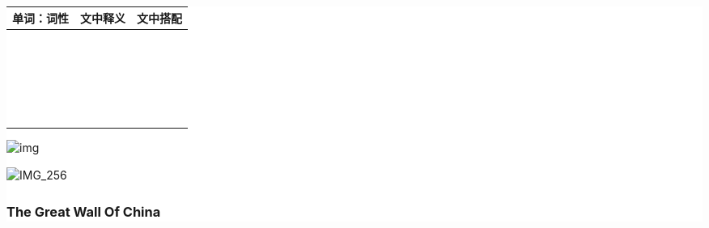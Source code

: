 

 

| 单词：词性 | 文中释义 | 文中搭配 |
| ---------- | -------- | -------- |
|            |          |          |
|            |          |          |
|            |          |          |
|            |          |          |
|            |          |          |
|            |          |          |
|            |          |          |
|            |          |          |
|            |          |          |
|            |          |          |
|            |          |          |
|            |          |          |
|            |          |          |
|            |          |          |
|            |          |          |
|            |          |          |
|            |          |          |
|            |          |          |
|            |          |          |
|            |          |          |
|            |          |          |
|            |          |          |
|            |          |          |

![img](https://raw.githubusercontent.com/obscurefreeman/library/main/assets/images/english/CET6/clip_image056.jpg)

![IMG_256](https://raw.githubusercontent.com/obscurefreeman/library/main/assets/images/english/CET6/clip_image132.jpg) 

 



### The Great Wall Of China
